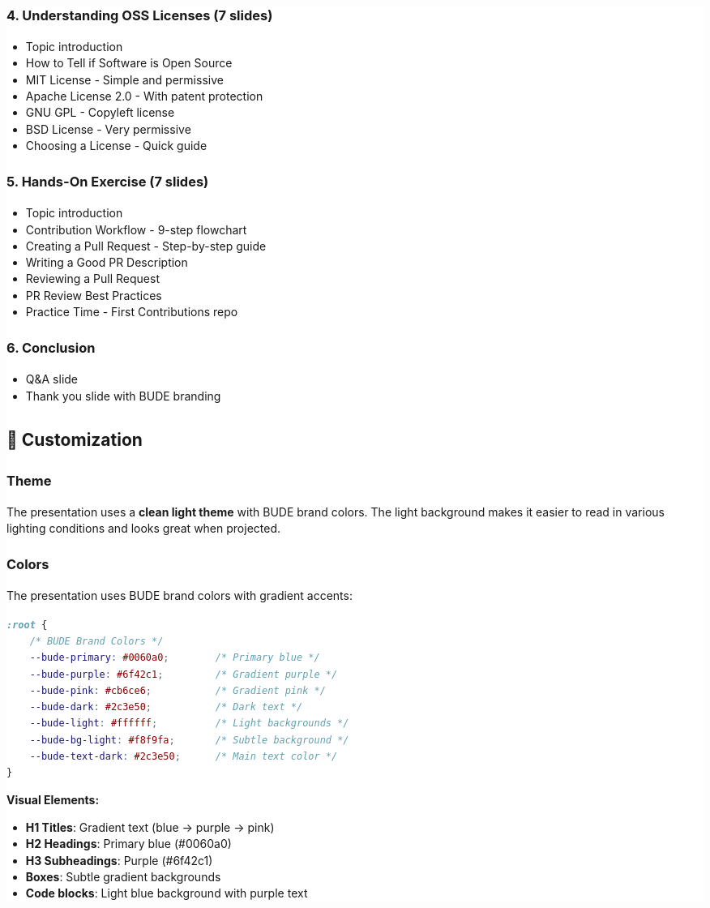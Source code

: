 ### 4. Understanding OSS Licenses (7 slides)
- Topic introduction
- How to Tell if Software is Open Source
- MIT License - Simple and permissive
- Apache License 2.0 - With patent protection
- GNU GPL - Copyleft license
- BSD License - Very permissive
- Choosing a License - Quick guide

### 5. Hands-On Exercise (7 slides)
- Topic introduction
- Contribution Workflow - 9-step flowchart
- Creating a Pull Request - Step-by-step guide
- Writing a Good PR Description
- Reviewing a Pull Request
- PR Review Best Practices
- Practice Time - First Contributions repo

### 6. Conclusion
- Q&A slide
- Thank you slide with BUDE branding

## 🎨 Customization

### Theme
The presentation uses a **clean light theme** with BUDE brand colors. The light background makes it easier to read in various lighting conditions and looks great when projected.

### Colors
The presentation uses BUDE brand colors with gradient accents:

```css
:root {
    /* BUDE Brand Colors */
    --bude-primary: #0060a0;        /* Primary blue */
    --bude-purple: #6f42c1;         /* Gradient purple */
    --bude-pink: #cb6ce6;           /* Gradient pink */
    --bude-dark: #2c3e50;           /* Dark text */
    --bude-light: #ffffff;          /* Light backgrounds */
    --bude-bg-light: #f8f9fa;       /* Subtle background */
    --bude-text-dark: #2c3e50;      /* Main text color */
}
```

**Visual Elements:**
- **H1 Titles**: Gradient text (blue → purple → pink)
- **H2 Headings**: Primary blue (#0060a0)
- **H3 Subheadings**: Purple (#6f42c1)
- **Boxes**: Subtle gradient backgrounds
- **Code blocks**: Light blue background with purple text
